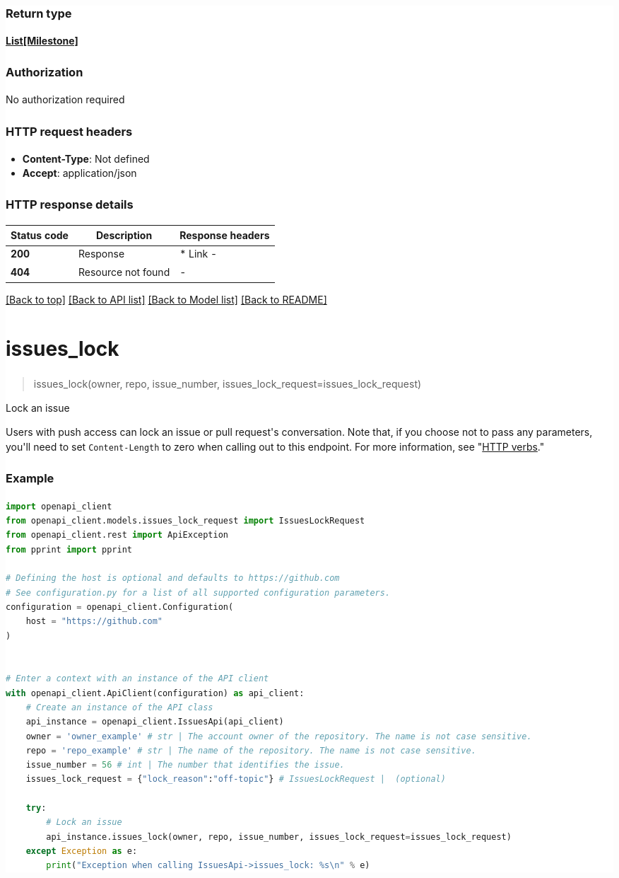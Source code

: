 ### Return type

[**List[Milestone]**](Milestone.md)

### Authorization

No authorization required

### HTTP request headers

 - **Content-Type**: Not defined
 - **Accept**: application/json

### HTTP response details

| Status code | Description | Response headers |
|-------------|-------------|------------------|
**200** | Response |  * Link -  <br>  |
**404** | Resource not found |  -  |

[[Back to top]](#) [[Back to API list]](../README.md#documentation-for-api-endpoints) [[Back to Model list]](../README.md#documentation-for-models) [[Back to README]](../README.md)

# **issues_lock**
> issues_lock(owner, repo, issue_number, issues_lock_request=issues_lock_request)

Lock an issue

Users with push access can lock an issue or pull request's conversation.  Note that, if you choose not to pass any parameters, you'll need to set `Content-Length` to zero when calling out to this endpoint. For more information, see \"[HTTP verbs](https://docs.github.com/enterprise-server@3.4/rest/overview/resources-in-the-rest-api#http-verbs).\"

### Example


```python
import openapi_client
from openapi_client.models.issues_lock_request import IssuesLockRequest
from openapi_client.rest import ApiException
from pprint import pprint

# Defining the host is optional and defaults to https://github.com
# See configuration.py for a list of all supported configuration parameters.
configuration = openapi_client.Configuration(
    host = "https://github.com"
)


# Enter a context with an instance of the API client
with openapi_client.ApiClient(configuration) as api_client:
    # Create an instance of the API class
    api_instance = openapi_client.IssuesApi(api_client)
    owner = 'owner_example' # str | The account owner of the repository. The name is not case sensitive.
    repo = 'repo_example' # str | The name of the repository. The name is not case sensitive.
    issue_number = 56 # int | The number that identifies the issue.
    issues_lock_request = {"lock_reason":"off-topic"} # IssuesLockRequest |  (optional)

    try:
        # Lock an issue
        api_instance.issues_lock(owner, repo, issue_number, issues_lock_request=issues_lock_request)
    except Exception as e:
        print("Exception when calling IssuesApi->issues_lock: %s\n" % e)
```